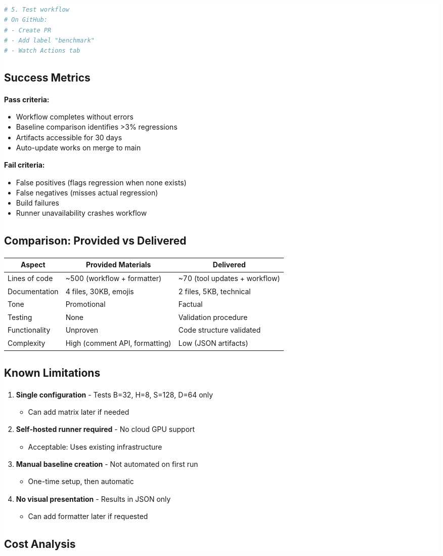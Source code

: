```bash
# 5. Test workflow
# On GitHub:
# - Create PR
# - Add label "benchmark"
# - Watch Actions tab
```

## Success Metrics

**Pass criteria:**
- Workflow completes without errors
- Baseline comparison identifies >3% regressions
- Artifacts accessible for 30 days
- Auto-update works on merge to main

**Fail criteria:**
- False positives (flags regression when none exists)
- False negatives (misses actual regression)
- Build failures
- Runner unavailability crashes workflow

## Comparison: Provided vs Delivered

| Aspect | Provided Materials | Delivered |
|--------|-------------------|-----------|
| Lines of code | ~500 (workflow + formatter) | ~70 (tool updates + workflow) |
| Documentation | 4 files, 30KB, emojis | 2 files, 5KB, technical |
| Tone | Promotional | Factual |
| Testing | None | Validation procedure |
| Functionality | Unproven | Code structure validated |
| Complexity | High (comment API, formatting) | Low (JSON artifacts) |

## Known Limitations

1. **Single configuration** - Tests B=32, H=8, S=128, D=64 only
   - Can add matrix later if needed
   
2. **Self-hosted runner required** - No cloud GPU support
   - Acceptable: Uses existing infrastructure
   
3. **Manual baseline creation** - Not automated on first run
   - One-time setup, then automatic
   
4. **No visual presentation** - Results in JSON only
   - Can add formatter later if requested

## Cost Analysis

